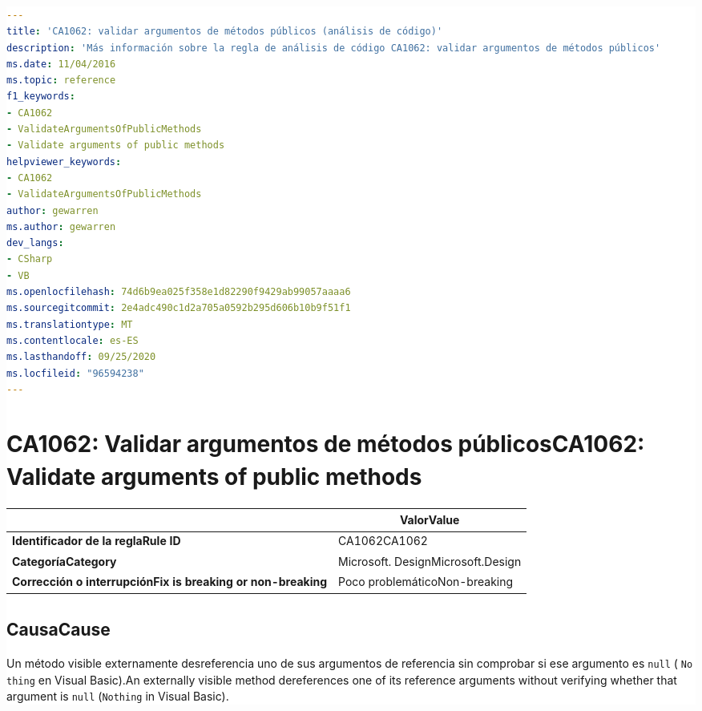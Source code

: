 ```yaml
---
title: 'CA1062: validar argumentos de métodos públicos (análisis de código)'
description: 'Más información sobre la regla de análisis de código CA1062: validar argumentos de métodos públicos'
ms.date: 11/04/2016
ms.topic: reference
f1_keywords:
- CA1062
- ValidateArgumentsOfPublicMethods
- Validate arguments of public methods
helpviewer_keywords:
- CA1062
- ValidateArgumentsOfPublicMethods
author: gewarren
ms.author: gewarren
dev_langs:
- CSharp
- VB
ms.openlocfilehash: 74d6b9ea025f358e1d82290f9429ab99057aaaa6
ms.sourcegitcommit: 2e4adc490c1d2a705a0592b295d606b10b9f51f1
ms.translationtype: MT
ms.contentlocale: es-ES
ms.lasthandoff: 09/25/2020
ms.locfileid: "96594238"
---
```

# <a name="ca1062-validate-arguments-of-public-methods"></a><span data-ttu-id="c522d-103">CA1062: Validar argumentos de métodos públicos</span><span class="sxs-lookup"><span data-stu-id="c522d-103">CA1062: Validate arguments of public methods</span></span>

| | <span data-ttu-id="c522d-104">Valor</span><span class="sxs-lookup"><span data-stu-id="c522d-104">Value</span></span> |
|-|-|
| <span data-ttu-id="c522d-105">**Identificador de la regla**</span><span class="sxs-lookup"><span data-stu-id="c522d-105">**Rule ID**</span></span> |<span data-ttu-id="c522d-106">CA1062</span><span class="sxs-lookup"><span data-stu-id="c522d-106">CA1062</span></span>|
| <span data-ttu-id="c522d-107">**Categoría**</span><span class="sxs-lookup"><span data-stu-id="c522d-107">**Category**</span></span> |<span data-ttu-id="c522d-108">Microsoft. Design</span><span class="sxs-lookup"><span data-stu-id="c522d-108">Microsoft.Design</span></span>|
| <span data-ttu-id="c522d-109">**Corrección o interrupción**</span><span class="sxs-lookup"><span data-stu-id="c522d-109">**Fix is breaking or non-breaking**</span></span> |<span data-ttu-id="c522d-110">Poco problemático</span><span class="sxs-lookup"><span data-stu-id="c522d-110">Non-breaking</span></span>|

## <a name="cause"></a><span data-ttu-id="c522d-111">Causa</span><span class="sxs-lookup"><span data-stu-id="c522d-111">Cause</span></span>

<span data-ttu-id="c522d-112">Un método visible externamente desreferencia uno de sus argumentos de referencia sin comprobar si ese argumento es `null` ( `Nothing` en Visual Basic).</span><span class="sxs-lookup"><span data-stu-id="c522d-112">An externally visible method dereferences one of its reference arguments without verifying whether that argument is `null` (`Nothing` in Visual Basic).</span></span>

